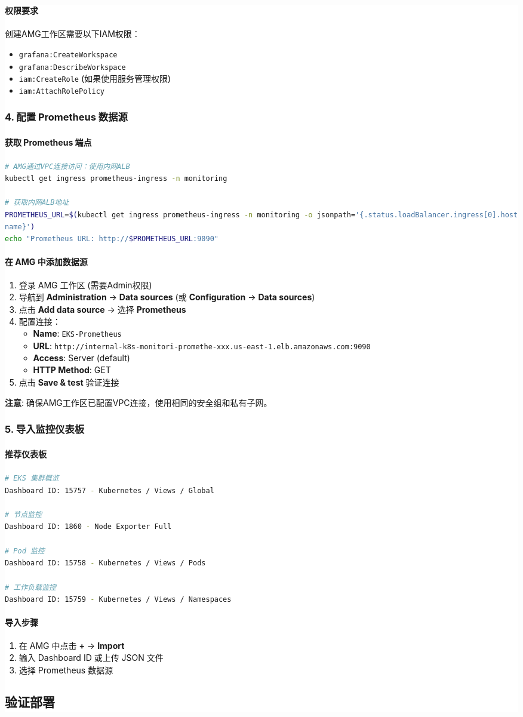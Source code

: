 #### 权限要求
创建AMG工作区需要以下IAM权限：
- `grafana:CreateWorkspace`
- `grafana:DescribeWorkspace`
- `iam:CreateRole` (如果使用服务管理权限)
- `iam:AttachRolePolicy`

### 4. 配置 Prometheus 数据源

#### 获取 Prometheus 端点
```bash
# AMG通过VPC连接访问：使用内网ALB
kubectl get ingress prometheus-ingress -n monitoring

# 获取内网ALB地址
PROMETHEUS_URL=$(kubectl get ingress prometheus-ingress -n monitoring -o jsonpath='{.status.loadBalancer.ingress[0].hostname}')
echo "Prometheus URL: http://$PROMETHEUS_URL:9090"
```

#### 在 AMG 中添加数据源
1. 登录 AMG 工作区 (需要Admin权限)
2. 导航到 **Administration** → **Data sources** (或 **Configuration** → **Data sources**)
3. 点击 **Add data source** → 选择 **Prometheus**
4. 配置连接：
   - **Name**: `EKS-Prometheus`
   - **URL**: `http://internal-k8s-monitori-promethe-xxx.us-east-1.elb.amazonaws.com:9090`
   - **Access**: Server (default)
   - **HTTP Method**: GET
5. 点击 **Save & test** 验证连接

**注意**: 确保AMG工作区已配置VPC连接，使用相同的安全组和私有子网。

### 5. 导入监控仪表板

#### 推荐仪表板
```bash
# EKS 集群概览
Dashboard ID: 15757 - Kubernetes / Views / Global

# 节点监控
Dashboard ID: 1860 - Node Exporter Full

# Pod 监控
Dashboard ID: 15758 - Kubernetes / Views / Pods

# 工作负载监控  
Dashboard ID: 15759 - Kubernetes / Views / Namespaces
```

#### 导入步骤
1. 在 AMG 中点击 **+** → **Import**
2. 输入 Dashboard ID 或上传 JSON 文件
3. 选择 Prometheus 数据源
## 验证部署
